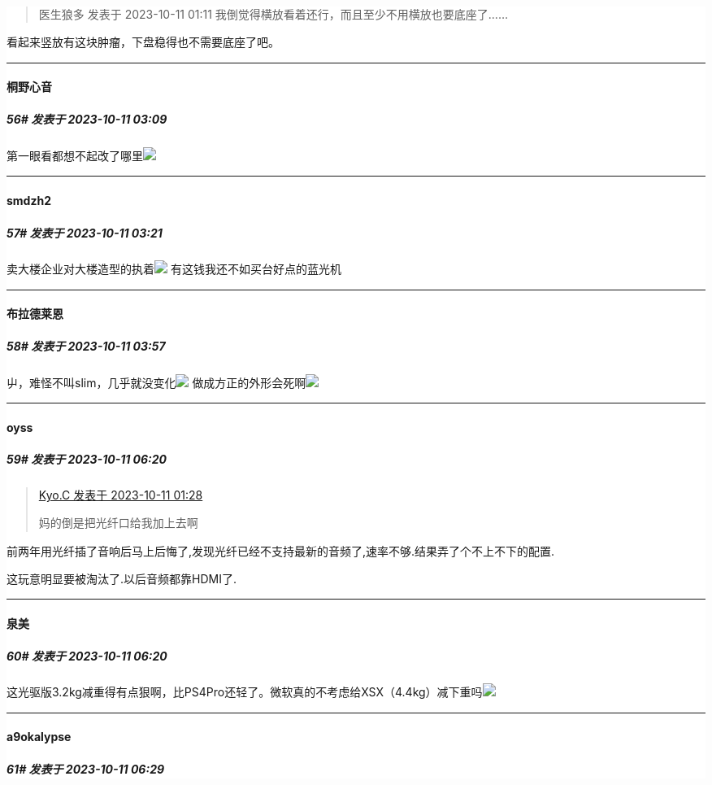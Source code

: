 <blockquote>医生狼多 发表于 2023-10-11 01:11
我倒觉得横放看着还行，而且至少不用横放也要底座了……</blockquote>
看起来竖放有这块肿瘤，下盘稳得也不需要底座了吧。

*****

####  桐野心音  
##### 56#       发表于 2023-10-11 03:09

第一眼看都想不起改了哪里<img src="https://static.saraba1st.com/image/smiley/face2017/037.png" referrerpolicy="no-referrer">

*****

####  smdzh2  
##### 57#       发表于 2023-10-11 03:21

卖大楼企业对大楼造型的执着<img src="https://static.saraba1st.com/image/smiley/face2017/066.png" referrerpolicy="no-referrer">
有这钱我还不如买台好点的蓝光机

*****

####  布拉德莱恩  
##### 58#       发表于 2023-10-11 03:57

屮，难怪不叫slim，几乎就没变化<img src="https://static.saraba1st.com/image/smiley/face2017/163.png" referrerpolicy="no-referrer">
做成方正的外形会死啊<img src="https://static.saraba1st.com/image/smiley/face2017/131.png" referrerpolicy="no-referrer">

*****

####  oyss  
##### 59#       发表于 2023-10-11 06:20

<blockquote><a href="httphttps://bbs.saraba1st.com/2b/forum.php?mod=redirect&amp;goto=findpost&amp;pid=62681328&amp;ptid=2156258" target="_blank">Kyo.C 发表于 2023-10-11 01:28</a>

妈的倒是把光纤口给我加上去啊</blockquote>
前两年用光纤插了音响后马上后悔了,发现光纤已经不支持最新的音频了,速率不够.结果弄了个不上不下的配置.

这玩意明显要被淘汰了.以后音频都靠HDMI了.

*****

####  泉美  
##### 60#       发表于 2023-10-11 06:20

这光驱版3.2kg减重得有点狠啊，比PS4Pro还轻了。微软真的不考虑给XSX（4.4kg）减下重吗<img src="https://static.saraba1st.com/image/smiley/face2017/067.png" referrerpolicy="no-referrer">


*****

####  a9okalypse  
##### 61#       发表于 2023-10-11 06:29
